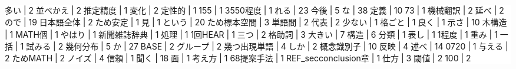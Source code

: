 多い | 2
並べかえ | 2
推定精度 | 1
変化 | 2
定性的 | 1
155 | 1
3550程度 | 1
れる | 23
今後 | 5
な | 38
定義 | 10
73 | 1
機械翻訳 | 2
延べ | 2
ので | 19
日本語全体 | 2
ため安定 | 1
見 | 1
という | 20
ため標本空間 | 3
単語間 | 2
代表 | 2
少ない | 1
格ごと | 1
良く | 1
示さ | 10
木構造 | 1
MATH個 | 1
やはり | 1
新聞雑誌辞典 | 1
処理 | 1
1回HEAR | 1
三つ | 2
格助詞 | 3
大きい | 7
構造 | 6
分類 | 1
表し | 1
1程度 | 1
重み | 1
一括 | 1
試みる | 2
幾何分布 | 5
か | 27
BASE | 2
グループ | 2
幾つ出現単語 | 4
しか | 2
概念識別子 | 10
反映 | 4
述べ | 14
0720 | 1
与える | 2
ためMATH | 2
ノイズ | 4
信頼 | 1
聞く | 18
面 | 1
考え方 | 1
68提案手法 | 1
REF_secconclusion章 | 1
仕方 | 3
閾値 | 2
100 | 2